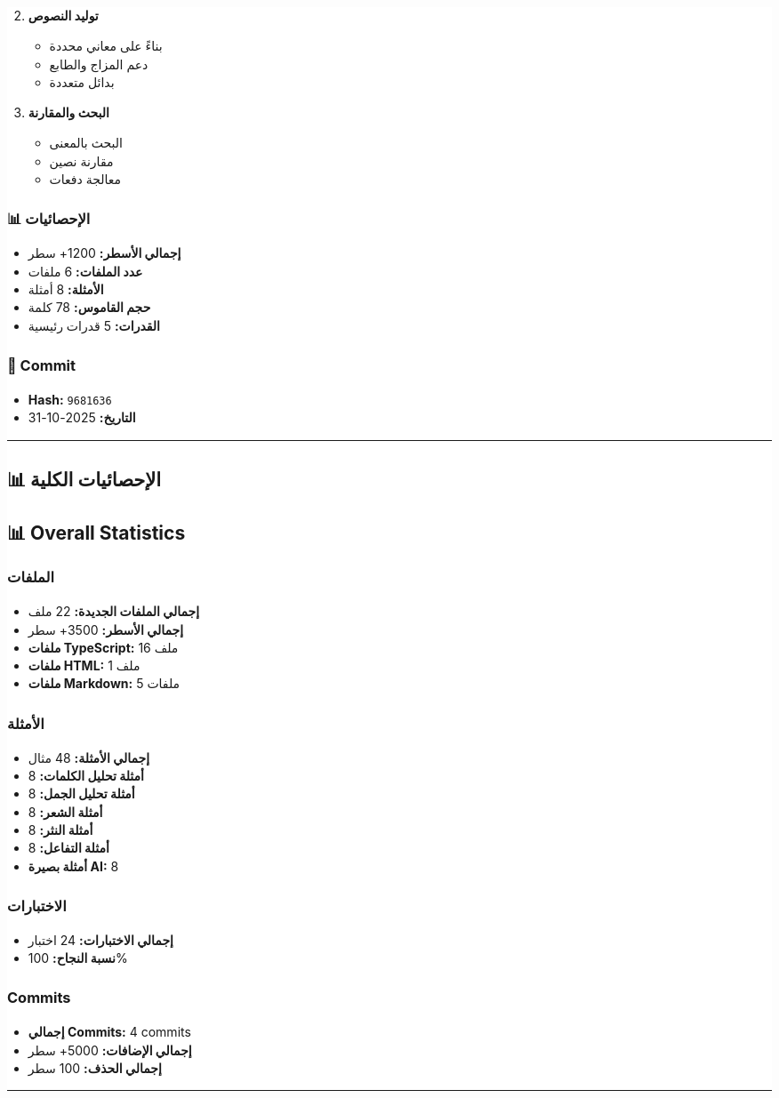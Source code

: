 2. **توليد النصوص**
   - بناءً على معاني محددة
   - دعم المزاج والطابع
   - بدائل متعددة

3. **البحث والمقارنة**
   - البحث بالمعنى
   - مقارنة نصين
   - معالجة دفعات

### 📊 الإحصائيات

- **إجمالي الأسطر:** 1200+ سطر
- **عدد الملفات:** 6 ملفات
- **الأمثلة:** 8 أمثلة
- **حجم القاموس:** 78 كلمة
- **القدرات:** 5 قدرات رئيسية

### 🔗 Commit

- **Hash:** `9681636`
- **التاريخ:** 2025-10-31

---

## 📊 الإحصائيات الكلية
## 📊 Overall Statistics

### الملفات
- **إجمالي الملفات الجديدة:** 22 ملف
- **إجمالي الأسطر:** 3500+ سطر
- **ملفات TypeScript:** 16 ملف
- **ملفات HTML:** 1 ملف
- **ملفات Markdown:** 5 ملفات

### الأمثلة
- **إجمالي الأمثلة:** 48 مثال
- **أمثلة تحليل الكلمات:** 8
- **أمثلة تحليل الجمل:** 8
- **أمثلة الشعر:** 8
- **أمثلة النثر:** 8
- **أمثلة التفاعل:** 8
- **أمثلة بصيرة AI:** 8

### الاختبارات
- **إجمالي الاختبارات:** 24 اختبار
- **نسبة النجاح:** 100%

### Commits
- **إجمالي Commits:** 4 commits
- **إجمالي الإضافات:** 5000+ سطر
- **إجمالي الحذف:** 100 سطر

---